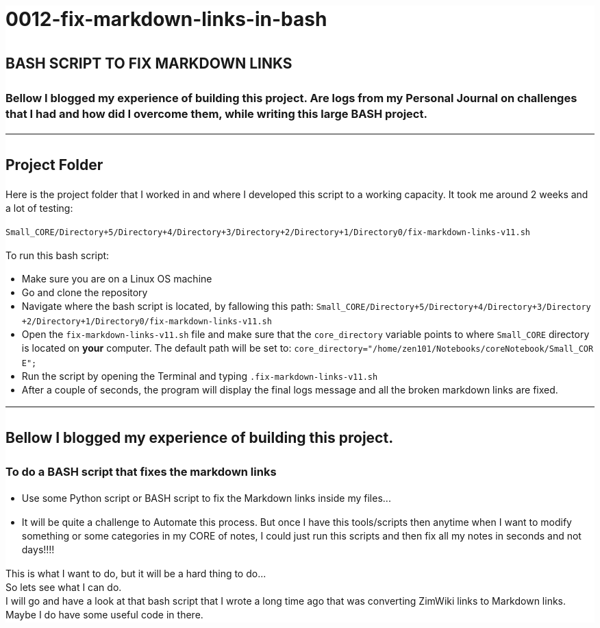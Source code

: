 # 0012-fix-markdown-links-in-bash

## BASH SCRIPT TO FIX MARKDOWN LINKS

### Bellow I blogged my experience of building this project. Are logs from my Personal Journal on challenges that I had and how did I overcome them, while writing this large BASH project.





--------------------------------------------------------------------------------------

## Project Folder

Here is the project folder that I worked in and where I developed this script to a working capacity. It took me around 2 weeks and a lot of testing: 

`Small_CORE/Directory+5/Directory+4/Directory+3/Directory+2/Directory+1/Directory0/fix-markdown-links-v11.sh`



To run this bash script:

- Make sure you are on a Linux OS machine
- Go and clone the repository
- Navigate where the bash script is located, by fallowing this path: `Small_CORE/Directory+5/Directory+4/Directory+3/Directory+2/Directory+1/Directory0/fix-markdown-links-v11.sh`
- Open the `fix-markdown-links-v11.sh` file and make sure that the `core_directory` variable points to where `Small_CORE` directory is located on **your** computer. The default path will be set to: `core_directory="/home/zen101/Notebooks/coreNotebook/Small_CORE";`
- Run the script by opening the Terminal and typing `.fix-markdown-links-v11.sh`
- After a couple of seconds, the program will display the final logs message and all the broken markdown links are fixed.

-----------------------------------------------------------------





## Bellow I blogged my experience of building this project.

### To do a BASH script that fixes the markdown links

-   Use some Python script or BASH script to fix the Markdown links inside my files...
    
-   It will be quite a challenge to Automate this process. But once I have this tools/scripts then anytime when I want to modify something or some categories in my CORE of notes, I could just run this scripts and then fix all my notes in seconds and not days!!!!
    

This is what I want to do, but it will be a hard thing to do...  
So lets see what I can do.   
I will go and have a look at that bash script that I wrote a long time ago that was converting ZimWiki links to Markdown links. Maybe I do have some useful code in there.
